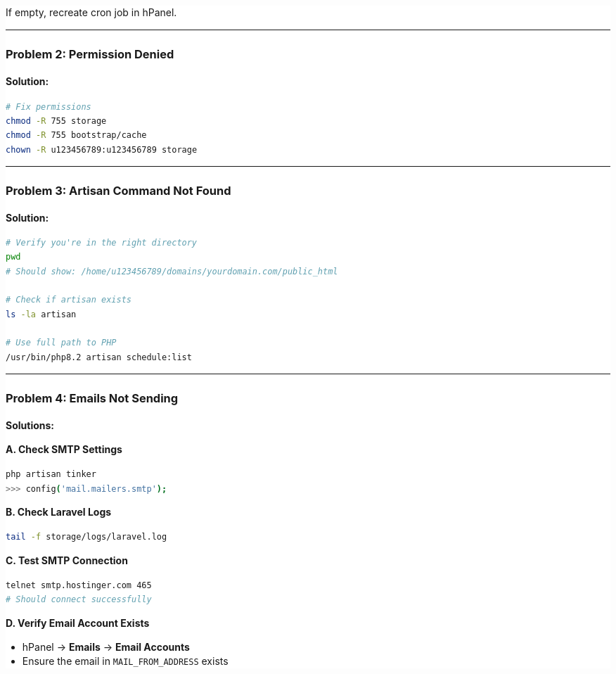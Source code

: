 If empty, recreate cron job in hPanel.

---

### Problem 2: Permission Denied

**Solution:**
```bash
# Fix permissions
chmod -R 755 storage
chmod -R 755 bootstrap/cache
chown -R u123456789:u123456789 storage
```

---

### Problem 3: Artisan Command Not Found

**Solution:**
```bash
# Verify you're in the right directory
pwd
# Should show: /home/u123456789/domains/yourdomain.com/public_html

# Check if artisan exists
ls -la artisan

# Use full path to PHP
/usr/bin/php8.2 artisan schedule:list
```

---

### Problem 4: Emails Not Sending

**Solutions:**

**A. Check SMTP Settings**
```bash
php artisan tinker
>>> config('mail.mailers.smtp');
```

**B. Check Laravel Logs**
```bash
tail -f storage/logs/laravel.log
```

**C. Test SMTP Connection**
```bash
telnet smtp.hostinger.com 465
# Should connect successfully
```

**D. Verify Email Account Exists**
- hPanel → **Emails** → **Email Accounts**
- Ensure the email in `MAIL_FROM_ADDRESS` exists
